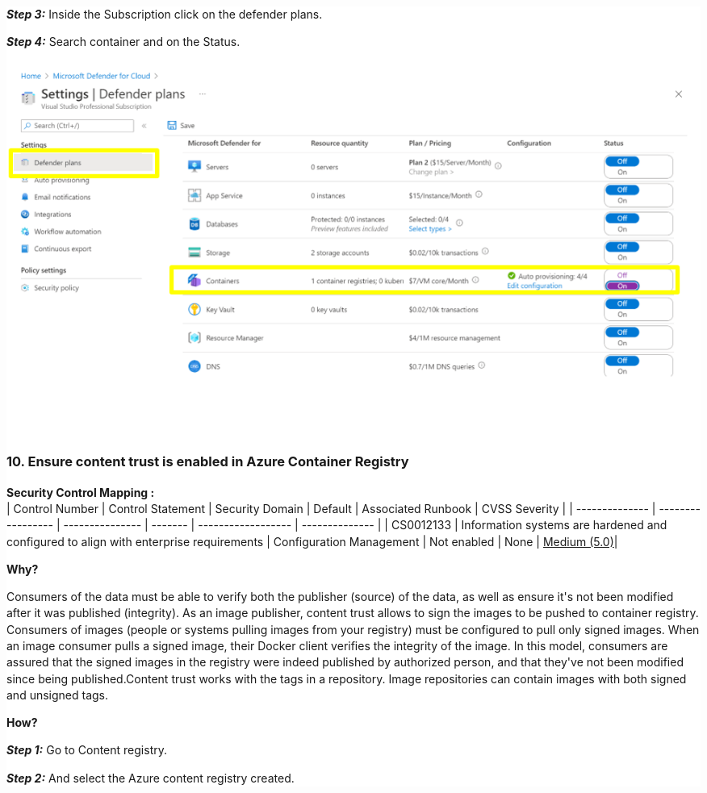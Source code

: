 **_Step 3:_** Inside the Subscription click on the defender plans.

**_Step 4:_** Search container and on the Status.

![image info](../docs/images/DeveloperGuidelines/ContainerRegistry/11c.png)

<br><br> 

### 10. Ensure content trust is enabled in Azure Container Registry ###

**Security Control Mapping :** <br>
| Control Number | Control Statement | Security Domain | Default | Associated Runbook | CVSS Severity  |
| -------------- | ----------------- | --------------- | ------- | ------------------ | -------------- |
| CS0012133 | Information systems are hardened and configured to align with enterprise requirements | Configuration Management | Not enabled | None | [Medium (5.0)](https://www.first.org/cvss/calculator/3.1#CVSS:3.1/AV:L/AC:H/PR:H/UI:N/S:C/C:L/I:L/A:L)|

**Why?**<br>

Consumers of the data must be able to verify both the publisher (source) of the data, as well as ensure it's not been modified after it was published (integrity). As an image publisher, content trust allows to sign the images to be pushed to container registry. Consumers of images (people or systems pulling images from your registry) must be configured to pull only signed images. When an image consumer pulls a signed image, their Docker client verifies the integrity of the image. In this model, consumers are assured that the signed images in the registry were indeed published by authorized person, and that they've not been modified since being published.Content trust works with the tags in a repository. Image repositories can contain images with both signed and unsigned tags.

**How?** <br>

**_Step 1:_** Go to Content registry.

**_Step 2:_** And select the Azure content registry created. 
